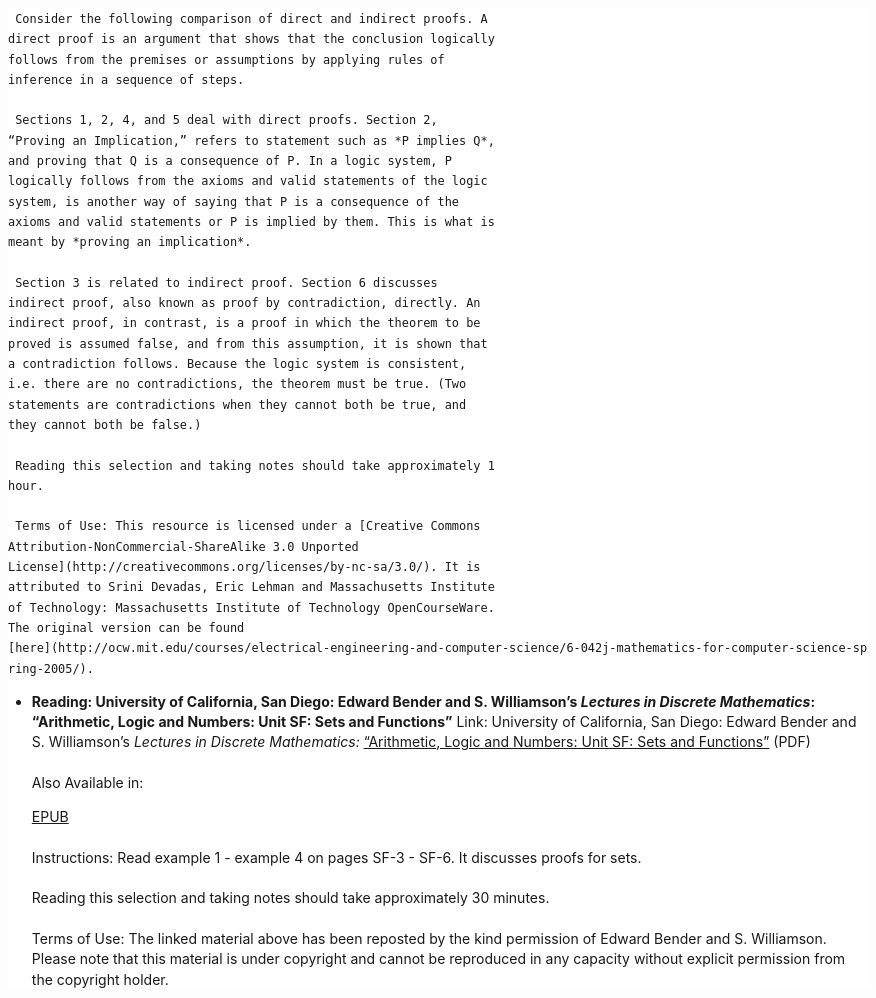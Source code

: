      Consider the following comparison of direct and indirect proofs. A
    direct proof is an argument that shows that the conclusion logically
    follows from the premises or assumptions by applying rules of
    inference in a sequence of steps.  
        
     Sections 1, 2, 4, and 5 deal with direct proofs. Section 2,
    “Proving an Implication,” refers to statement such as *P implies Q*,
    and proving that Q is a consequence of P. In a logic system, P
    logically follows from the axioms and valid statements of the logic
    system, is another way of saying that P is a consequence of the
    axioms and valid statements or P is implied by them. This is what is
    meant by *proving an implication*.  
        
     Section 3 is related to indirect proof. Section 6 discusses
    indirect proof, also known as proof by contradiction, directly. An
    indirect proof, in contrast, is a proof in which the theorem to be
    proved is assumed false, and from this assumption, it is shown that
    a contradiction follows. Because the logic system is consistent,
    i.e. there are no contradictions, the theorem must be true. (Two
    statements are contradictions when they cannot both be true, and
    they cannot both be false.)  
        
     Reading this selection and taking notes should take approximately 1
    hour.  
      
     Terms of Use: This resource is licensed under a [Creative Commons
    Attribution-NonCommercial-ShareAlike 3.0 Unported
    License](http://creativecommons.org/licenses/by-nc-sa/3.0/). It is
    attributed to Srini Devadas, Eric Lehman and Massachusetts Institute
    of Technology: Massachusetts Institute of Technology OpenCourseWare.
    The original version can be found
    [here](http://ocw.mit.edu/courses/electrical-engineering-and-computer-science/6-042j-mathematics-for-computer-science-spring-2005/).

-   **Reading: University of California, San Diego: Edward Bender and S.
    Williamson’s *Lectures in Discrete Mathematics*: “Arithmetic, Logic
    and Numbers: Unit SF: Sets and Functions”**
    Link: University of California, San Diego: Edward Bender and S.
    Williamson’s *Lectures in Discrete Mathematics:* [“Arithmetic, Logic
    and Numbers: Unit SF: Sets and
    Functions”](http://www.saylor.org/site/wp-content/uploads/2011/09/CS202-Sets-and-Functions-Edward-Benderand-S.-Gill-Williamson.pdf) (PDF)  
        
     Also Available in:  

    [EPUB](http://www.saylor.org/site/wp-content/uploads/2011/09/CS202-Sets-and-Functions-Edward-Benderand-S.-Gill-Williamson.epub)  
        
     Instructions: Read example 1 - example 4 on pages SF-3 - SF-6. It
    discusses proofs for sets.  
        
     Reading this selection and taking notes should take approximately
    30 minutes.  
        
     Terms of Use: The linked material above has been reposted by the
    kind permission of Edward Bender and S. Williamson. Please note that
    this material is under copyright and cannot be reproduced in any
    capacity without explicit permission from the copyright holder.
